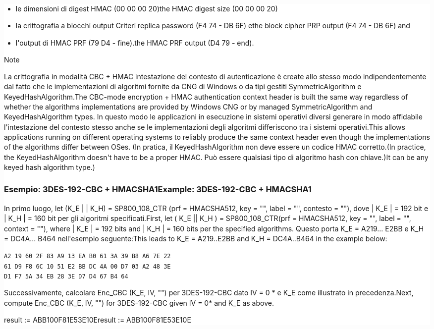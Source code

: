 * <span data-ttu-id="3428b-158">le dimensioni di digest HMAC (00 00 00 20)</span><span class="sxs-lookup"><span data-stu-id="3428b-158">the HMAC digest size (00 00 00 20)</span></span>

* <span data-ttu-id="3428b-159">la crittografia a blocchi output Criteri replica password (F4 74 - DB 6F) e</span><span class="sxs-lookup"><span data-stu-id="3428b-159">the block cipher PRP output (F4 74 - DB 6F) and</span></span>

* <span data-ttu-id="3428b-160">l'output di HMAC PRF (79 D4 - fine).</span><span class="sxs-lookup"><span data-stu-id="3428b-160">the HMAC PRF output (D4 79 - end).</span></span>

> [!NOTE]
> <span data-ttu-id="3428b-161">La crittografia in modalità CBC + HMAC intestazione del contesto di autenticazione è create allo stesso modo indipendentemente dal fatto che le implementazioni di algoritmi fornite da CNG di Windows o da tipi gestiti SymmetricAlgorithm e KeyedHashAlgorithm.</span><span class="sxs-lookup"><span data-stu-id="3428b-161">The CBC-mode encryption + HMAC authentication context header is built the same way regardless of whether the algorithms implementations are provided by Windows CNG or by managed SymmetricAlgorithm and KeyedHashAlgorithm types.</span></span> <span data-ttu-id="3428b-162">In questo modo le applicazioni in esecuzione in sistemi operativi diversi generare in modo affidabile l'intestazione del contesto stesso anche se le implementazioni degli algoritmi differiscono tra i sistemi operativi.</span><span class="sxs-lookup"><span data-stu-id="3428b-162">This allows applications running on different operating systems to reliably produce the same context header even though the implementations of the algorithms differ between OSes.</span></span> <span data-ttu-id="3428b-163">(In pratica, il KeyedHashAlgorithm non deve essere un codice HMAC corretto.</span><span class="sxs-lookup"><span data-stu-id="3428b-163">(In practice, the KeyedHashAlgorithm doesn't have to be a proper HMAC.</span></span> <span data-ttu-id="3428b-164">Può essere qualsiasi tipo di algoritmo hash con chiave.)</span><span class="sxs-lookup"><span data-stu-id="3428b-164">It can be any keyed hash algorithm type.)</span></span>

### <a name="example-3des-192-cbc--hmacsha1"></a><span data-ttu-id="3428b-165">Esempio: 3DES-192-CBC + HMACSHA1</span><span class="sxs-lookup"><span data-stu-id="3428b-165">Example: 3DES-192-CBC + HMACSHA1</span></span>

<span data-ttu-id="3428b-166">In primo luogo, let (K_E | | K_H) = SP800_108_CTR (prf = HMACSHA512, key = "", label = "", contesto = ""), dove | K_E | = 192 bit e | K_H | = 160 bit per gli algoritmi specificati.</span><span class="sxs-lookup"><span data-stu-id="3428b-166">First, let ( K_E || K_H ) = SP800_108_CTR(prf = HMACSHA512, key = "", label = "", context = ""), where | K_E | = 192 bits and | K_H | = 160 bits per the specified algorithms.</span></span> <span data-ttu-id="3428b-167">Questo porta K_E = A219... E2BB e K_H = DC4A... B464 nell'esempio seguente:</span><span class="sxs-lookup"><span data-stu-id="3428b-167">This leads to K_E = A219..E2BB and K_H = DC4A..B464 in the example below:</span></span>

```
A2 19 60 2F 83 A9 13 EA B0 61 3A 39 B8 A6 7E 22
61 D9 F8 6C 10 51 E2 BB DC 4A 00 D7 03 A2 48 3E
D1 F7 5A 34 EB 28 3E D7 D4 67 B4 64
```

<span data-ttu-id="3428b-168">Successivamente, calcolare Enc_CBC (K_E, IV, "") per 3DES-192-CBC dato IV = 0 \* e K_E come illustrato in precedenza.</span><span class="sxs-lookup"><span data-stu-id="3428b-168">Next, compute Enc_CBC (K_E, IV, "") for 3DES-192-CBC given IV = 0\* and K_E as above.</span></span>

<span data-ttu-id="3428b-169">result := ABB100F81E53E10E</span><span class="sxs-lookup"><span data-stu-id="3428b-169">result := ABB100F81E53E10E</span></span>
